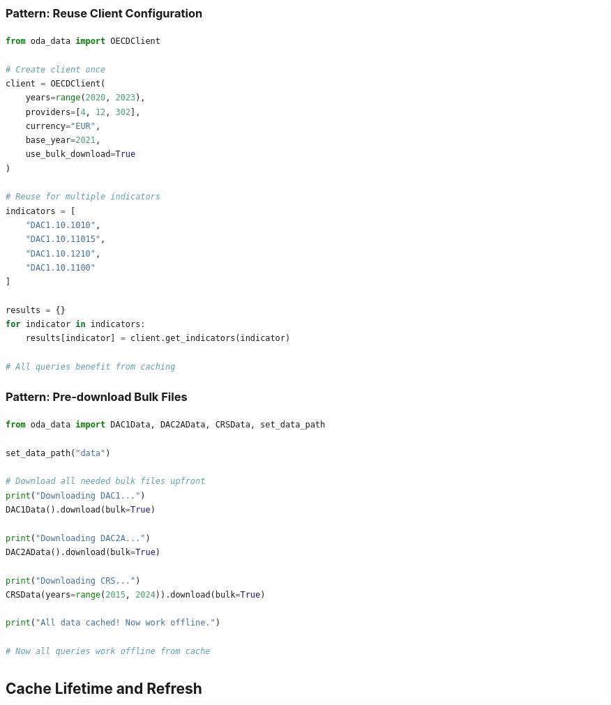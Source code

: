 ### Pattern: Reuse Client Configuration

```python title="Reuse Configured Clients"
from oda_data import OECDClient

# Create client once
client = OECDClient(
    years=range(2020, 2023),
    providers=[4, 12, 302],
    currency="EUR",
    base_year=2021,
    use_bulk_download=True
)

# Reuse for multiple indicators
indicators = [
    "DAC1.10.1010",
    "DAC1.10.11015",
    "DAC1.10.1210",
    "DAC1.10.1100"
]

results = {}
for indicator in indicators:
    results[indicator] = client.get_indicators(indicator)

# All queries benefit from caching
```

### Pattern: Pre-download Bulk Files

```python title="Pre-download for Offline Work"
from oda_data import DAC1Data, DAC2AData, CRSData, set_data_path

set_data_path("data")

# Download all needed bulk files upfront
print("Downloading DAC1...")
DAC1Data().download(bulk=True)

print("Downloading DAC2A...")
DAC2AData().download(bulk=True)

print("Downloading CRS...")
CRSData(years=range(2015, 2024)).download(bulk=True)

print("All data cached! Now work offline.")

# Now all queries work offline from cache
```

## Cache Lifetime and Refresh
